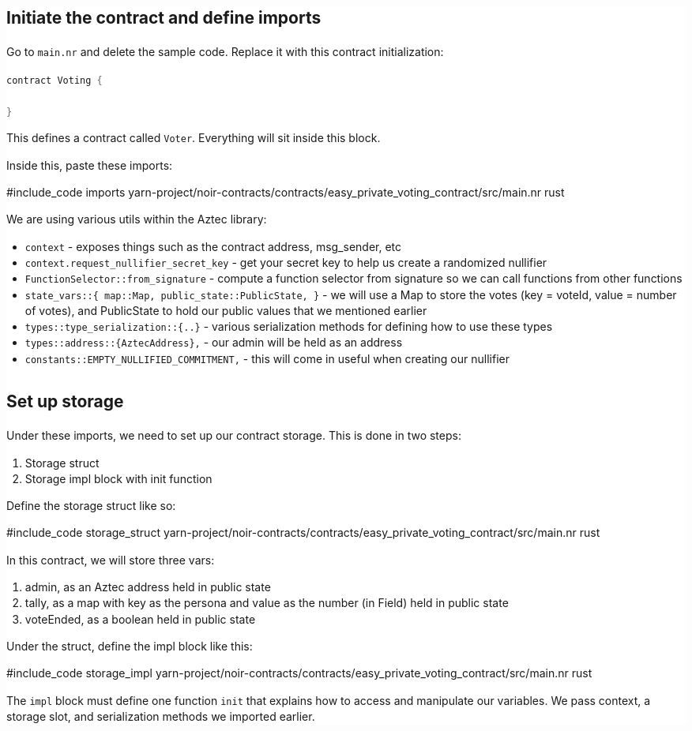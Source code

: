 ## Initiate the contract and define imports

Go to `main.nr` and delete the sample code. Replace it with this contract initialization:

```rust
contract Voting {

}
```

This defines a contract called `Voter`. Everything will sit inside this block.

Inside this, paste these imports:

#include_code imports yarn-project/noir-contracts/contracts/easy_private_voting_contract/src/main.nr rust

We are using various utils within the Aztec library:

- `context` - exposes things such as the contract address, msg_sender, etc
- `context.request_nullifier_secret_key` - get your secret key to help us create a randomized nullifier
- `FunctionSelector::from_signature` - compute a function selector from signature so we can call functions from other functions
- `state_vars::{ map::Map, public_state::PublicState, }` - we will use a Map to store the votes (key = voteId, value = number of votes), and PublicState to hold our public values that we mentioned earlier
- `types::type_serialization::{..}` - various serialization methods for defining how to use these types
- `types::address::{AztecAddress},` - our admin will be held as an address
- `constants::EMPTY_NULLIFIED_COMMITMENT,` - this will come in useful when creating our nullifier

## Set up storage

Under these imports, we need to set up our contract storage. This is done in two steps:

1. Storage struct
2. Storage impl block with init function

Define the storage struct like so:

#include_code storage_struct yarn-project/noir-contracts/contracts/easy_private_voting_contract/src/main.nr rust

In this contract, we will store three vars:

1. admin, as an Aztec address held in public state
2. tally, as a map with key as the persona and value as the number (in Field) held in public state
3. voteEnded, as a boolean held in public state

Under the struct, define the impl block like this:

#include_code storage_impl yarn-project/noir-contracts/contracts/easy_private_voting_contract/src/main.nr rust

The `impl` block must define one function `init` that explains how to access and manipulate our variables. We pass context, a storage slot, and serialization methods we imported earlier.
